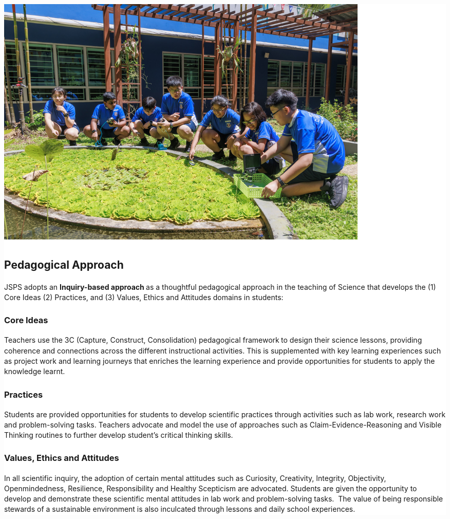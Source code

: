 <img style="width: 80%;" height="auto" width="100%" alt="" src="/images/Science/sci_hero_pic_1.jpg">
</div>
<h2>Pedagogical Approach</h2>
<p>JSPS adopts&nbsp;an <strong>Inquiry-based approach </strong>as a thoughtful
pedagogical approach in the teaching of Science that develops the (1) Core
Ideas (2) Practices, and (3) Values, Ethics and Attitudes domains in students:</p>
<h3>Core Ideas</h3>
<p>Teachers use the 3C (Capture, Construct, Consolidation) pedagogical framework<strong> </strong>to
design their science lessons, providing coherence and connections across
the different instructional activities. This is supplemented with key learning
experiences such as project work and learning journeys that enriches the
learning experience and provide opportunities for students to apply the
knowledge learnt.</p>
<h3>Practices</h3>
<p>Students are provided opportunities for students to develop scientific
practices through activities such as lab work, research work and problem-solving
tasks. Teachers advocate and model the use of approaches such as Claim-Evidence-Reasoning
and Visible Thinking routines to further develop student’s critical thinking
skills.</p>
<h3>Values, Ethics and Attitudes</h3>
<p>In all scientific inquiry, the adoption of certain mental attitudes such
as Curiosity, Creativity, Integrity, Objectivity, Openmindedness, Resilience,
Responsibility and Healthy Scepticism are advocated. Students are given
the opportunity to develop and demonstrate these scientific mental attitudes
in lab work and problem-solving tasks. &nbsp;The value of being responsible
stewards of a sustainable environment is also inculcated through lessons
and daily school experiences.</p>
<p></p>
<div class="isomer-image-wrapper">